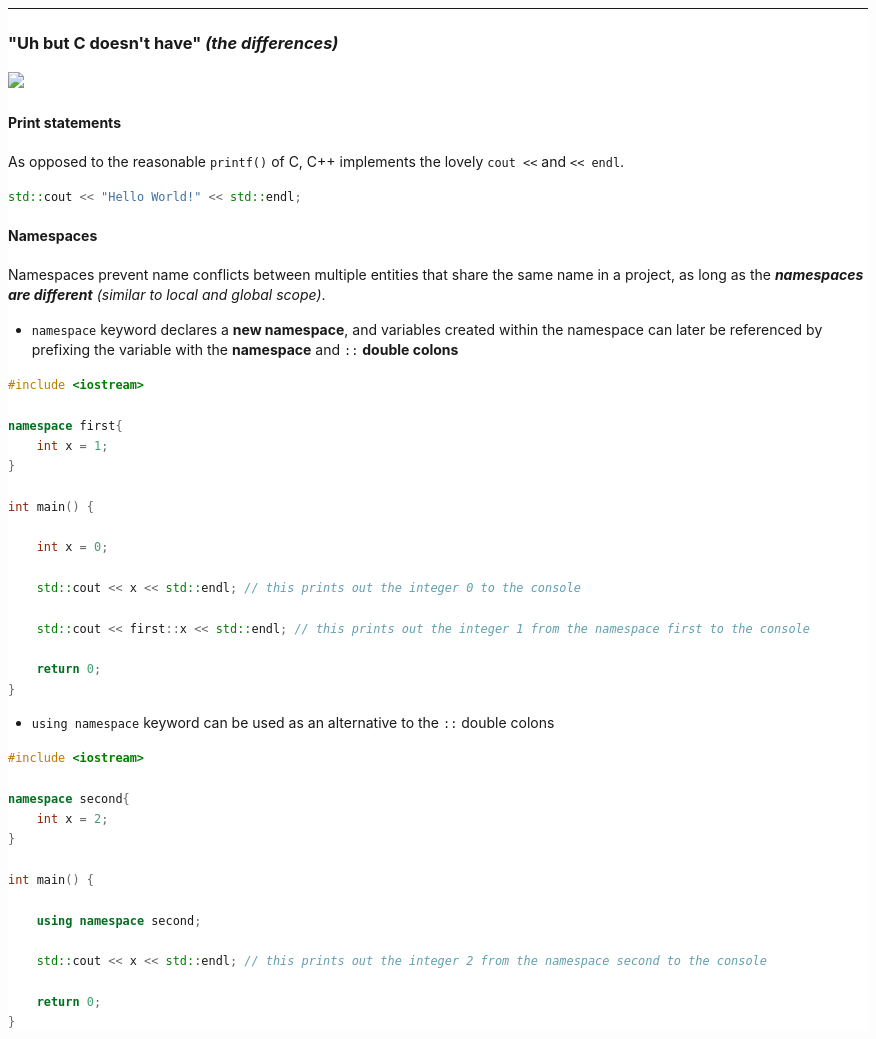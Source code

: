 ----------

### "Uh but C doesn't have" *(the differences)*

![](https://i.kym-cdn.com/photos/images/newsfeed/002/322/167/b9f.gif)

#### Print statements

As opposed to the reasonable `printf()` of C, C++ implements the lovely `cout <<` and `<< endl`.

```cpp
std::cout << "Hello World!" << std::endl;
```

#### Namespaces

Namespaces prevent name conflicts between multiple entities that share the same name in a project, as long as the ***namespaces are different*** *(similar to local and global scope)*.

* `namespace` keyword declares a **new namespace**, and variables created within the namespace can later be referenced by prefixing the variable with the **namespace** and `::` **double colons**

```cpp
#include <iostream>

namespace first{
    int x = 1;
}

int main() {

    int x = 0;

    std::cout << x << std::endl; // this prints out the integer 0 to the console

    std::cout << first::x << std::endl; // this prints out the integer 1 from the namespace first to the console

    return 0;
}
```

* `using namespace` keyword can be used as an alternative to the `::` double colons

```cpp
#include <iostream>

namespace second{
    int x = 2;
}

int main() {

    using namespace second;

    std::cout << x << std::endl; // this prints out the integer 2 from the namespace second to the console

    return 0;
}
```
